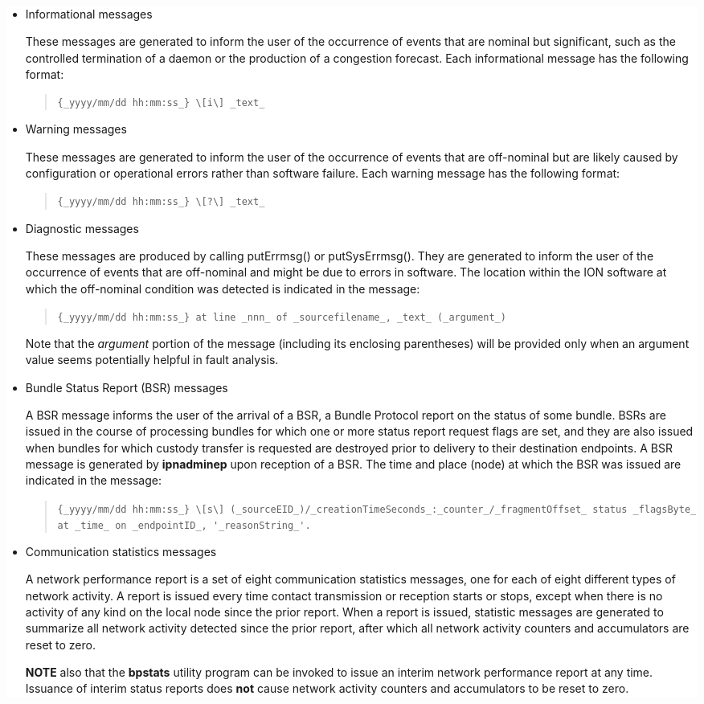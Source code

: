- Informational messages

    These messages are generated to inform the user of the occurrence of events
    that are nominal but significant, such as the controlled termination of a
    daemon or the production of a congestion forecast.  Each informational
    message has the following format:

    >     {_yyyy/mm/dd hh:mm:ss_} \[i\] _text_

- Warning messages

    These messages are generated to inform the user of the occurrence of events
    that are off-nominal but are likely caused by configuration or operational
    errors rather than software failure.  Each warning message has the following
    format:

    >     {_yyyy/mm/dd hh:mm:ss_} \[?\] _text_

- Diagnostic messages

    These messages are produced by calling putErrmsg() or putSysErrmsg().  They
    are generated to inform the user of the occurrence of events that are
    off-nominal and might be due to errors in software.  The location within
    the ION software at which the off-nominal condition was detected is
    indicated in the message:

    >     {_yyyy/mm/dd hh:mm:ss_} at line _nnn_ of _sourcefilename_, _text_ (_argument_)

    Note that the _argument_ portion of the message (including its enclosing
    parentheses) will be provided only when an argument value seems potentially
    helpful in fault analysis.

- Bundle Status Report (BSR) messages

    A BSR message informs the user of the arrival of a BSR, a Bundle Protocol
    report on the status of some bundle.  BSRs are issued in the course of
    processing bundles for which one or more status report request flags are set,
    and they are also issued when bundles for which custody transfer is requested
    are destroyed prior to delivery to their destination endpoints.  A BSR message
    is generated by **ipnadminep** upon reception of a BSR.  The time and place
    (node) at which the BSR was issued are indicated in the message:

    >     {_yyyy/mm/dd hh:mm:ss_} \[s\] (_sourceEID_)/_creationTimeSeconds_:_counter_/_fragmentOffset_ status _flagsByte_ at _time_ on _endpointID_, '_reasonString_'.

- Communication statistics messages

    A network performance report is a set of eight communication statistics
    messages, one for each of eight different types of network activity.  A report
    is issued every time contact transmission or reception starts or stops,
    except when there is no activity of any kind on the local node since the prior
    report.  When a report is issued, statistic messages are generated to summarize
    all network activity detected since the prior report, after which all network
    activity counters and accumulators are reset to zero.

    **NOTE** also that the **bpstats** utility program can be invoked to issue an
    interim network performance report at any time.  Issuance of interim status
    reports does **not** cause network activity counters and accumulators to be
    reset to zero.
